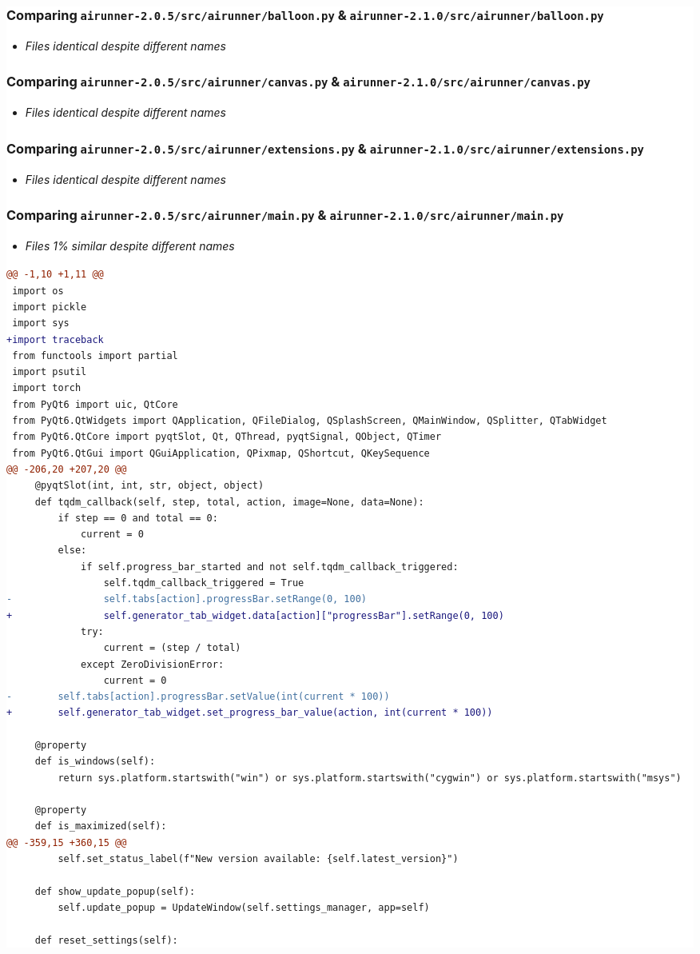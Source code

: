 ### Comparing `airunner-2.0.5/src/airunner/balloon.py` & `airunner-2.1.0/src/airunner/balloon.py`

 * *Files identical despite different names*

### Comparing `airunner-2.0.5/src/airunner/canvas.py` & `airunner-2.1.0/src/airunner/canvas.py`

 * *Files identical despite different names*

### Comparing `airunner-2.0.5/src/airunner/extensions.py` & `airunner-2.1.0/src/airunner/extensions.py`

 * *Files identical despite different names*

### Comparing `airunner-2.0.5/src/airunner/main.py` & `airunner-2.1.0/src/airunner/main.py`

 * *Files 1% similar despite different names*

```diff
@@ -1,10 +1,11 @@
 import os
 import pickle
 import sys
+import traceback
 from functools import partial
 import psutil
 import torch
 from PyQt6 import uic, QtCore
 from PyQt6.QtWidgets import QApplication, QFileDialog, QSplashScreen, QMainWindow, QSplitter, QTabWidget
 from PyQt6.QtCore import pyqtSlot, Qt, QThread, pyqtSignal, QObject, QTimer
 from PyQt6.QtGui import QGuiApplication, QPixmap, QShortcut, QKeySequence
@@ -206,20 +207,20 @@
     @pyqtSlot(int, int, str, object, object)
     def tqdm_callback(self, step, total, action, image=None, data=None):
         if step == 0 and total == 0:
             current = 0
         else:
             if self.progress_bar_started and not self.tqdm_callback_triggered:
                 self.tqdm_callback_triggered = True
-                self.tabs[action].progressBar.setRange(0, 100)
+                self.generator_tab_widget.data[action]["progressBar"].setRange(0, 100)
             try:
                 current = (step / total)
             except ZeroDivisionError:
                 current = 0
-        self.tabs[action].progressBar.setValue(int(current * 100))
+        self.generator_tab_widget.set_progress_bar_value(action, int(current * 100))
 
     @property
     def is_windows(self):
         return sys.platform.startswith("win") or sys.platform.startswith("cygwin") or sys.platform.startswith("msys")
 
     @property
     def is_maximized(self):
@@ -359,15 +360,15 @@
         self.set_status_label(f"New version available: {self.latest_version}")
 
     def show_update_popup(self):
         self.update_popup = UpdateWindow(self.settings_manager, app=self)
 
     def reset_settings(self):
```